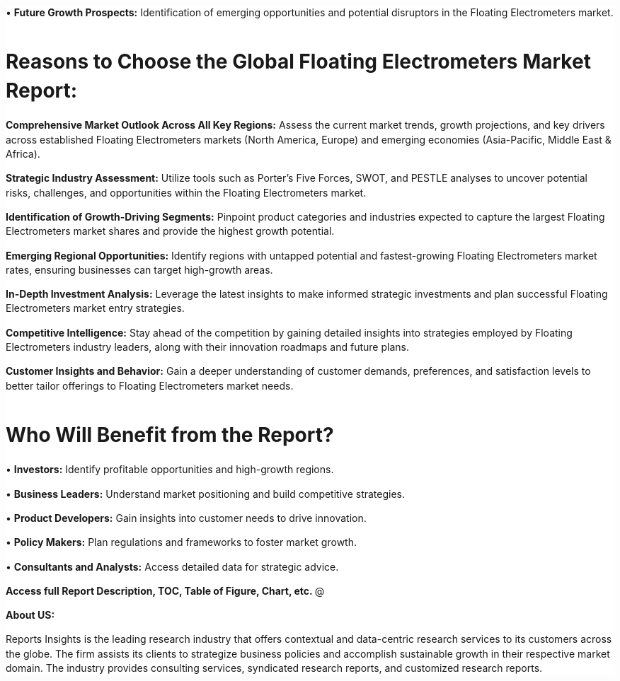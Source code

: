 • <strong>Future Growth Prospects:</strong> Identification of emerging opportunities and potential disruptors in the Floating Electrometers market.

# <strong>Reasons to Choose the Global Floating Electrometers Market Report:</strong>

<strong>Comprehensive Market Outlook Across All Key Regions:</strong>
Assess the current market trends, growth projections, and key drivers across established Floating Electrometers markets (North America, Europe) and emerging economies (Asia-Pacific, Middle East & Africa).

<strong>Strategic Industry Assessment:</strong>
Utilize tools such as Porter’s Five Forces, SWOT, and PESTLE analyses to uncover potential risks, challenges, and opportunities within the Floating Electrometers market.

<strong>Identification of Growth-Driving Segments:</strong>
Pinpoint product categories and industries expected to capture the largest Floating Electrometers market shares and provide the highest growth potential.

<strong>Emerging Regional Opportunities:</strong>
Identify regions with untapped potential and fastest-growing Floating Electrometers market rates, ensuring businesses can target high-growth areas.

<strong>In-Depth Investment Analysis:</strong>
Leverage the latest insights to make informed strategic investments and plan successful Floating Electrometers market entry strategies.

<strong>Competitive Intelligence:</strong>
Stay ahead of the competition by gaining detailed insights into strategies employed by Floating Electrometers industry leaders, along with their innovation roadmaps and future plans.

<strong>Customer Insights and Behavior:</strong>
Gain a deeper understanding of customer demands, preferences, and satisfaction levels to better tailor offerings to Floating Electrometers market needs.

# <strong>Who Will Benefit from the Report?</strong>

• <strong>Investors:</strong> Identify profitable opportunities and high-growth regions.

• <strong>Business Leaders:</strong> Understand market positioning and build competitive strategies.

• <strong>Product Developers:</strong> Gain insights into customer needs to drive innovation.

• <strong>Policy Makers:</strong> Plan regulations and frameworks to foster market growth.

• <strong>Consultants and Analysts:</strong> Access detailed data for strategic advice.
</ul>
<strong>Access full Report Description, TOC, Table of Figure, Chart, etc. </strong>@  <a href= style=color:#0000ff;></a></font>

<strong><strong>About US</strong>:</strong>

Reports Insights is the leading research industry that offers contextual and data-centric research services to its customers across the globe. The firm assists its clients to strategize business policies and accomplish sustainable growth in their respective market domain. The industry provides consulting services, syndicated research reports, and customized research reports.
